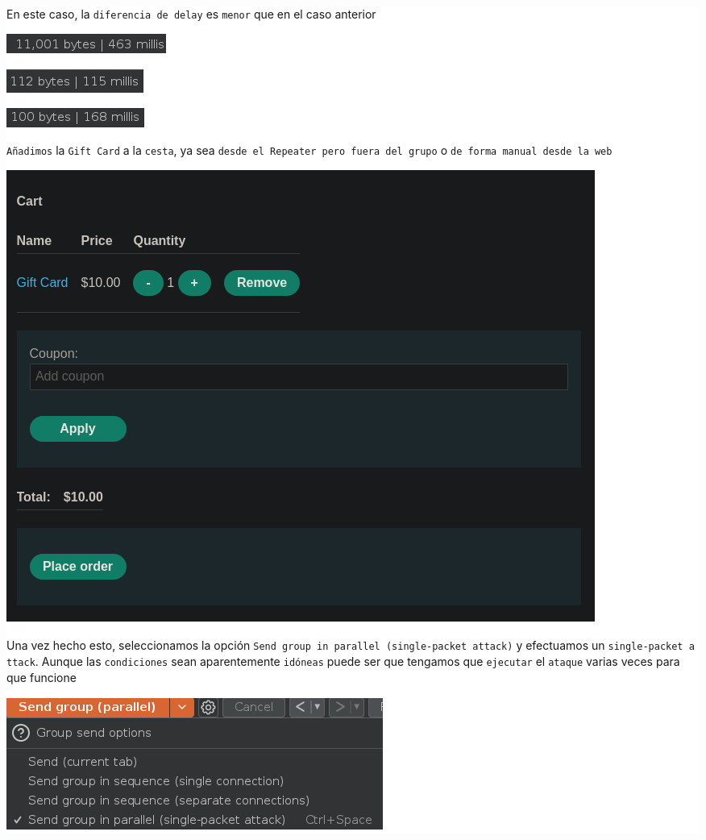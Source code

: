 En este caso, la `diferencia de delay` es `menor` que en el caso anterior

![](/assets/img/Race-Conditions-Lab-3/image_23.png)

![](/assets/img/Race-Conditions-Lab-3/image_24.png)

![](/assets/img/Race-Conditions-Lab-3/image_25.png)

`Añadimos` la `Gift Card` a la `cesta`, ya sea `desde el Repeater pero fuera del grupo` o `de forma manual desde la web`

![](/assets/img/Race-Conditions-Lab-3/image_26.png)

Una vez hecho esto, seleccionamos la opción `Send group in parallel (single-packet attack)` y efectuamos un `single-packet attack`. Aunque las `condiciones` sean aparentemente `idóneas` puede ser que tengamos que `ejecutar` el `ataque` varias veces para que funcione

![](/assets/img/Race-Conditions-Lab-3/image_27.png)
